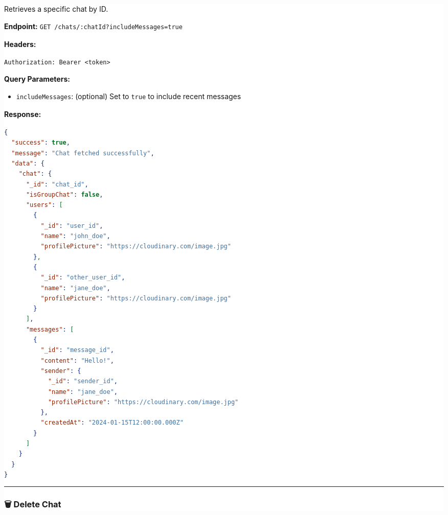 Retrieves a specific chat by ID.

**Endpoint:** `GET /chats/:chatId?includeMessages=true`

**Headers:**

```
Authorization: Bearer <token>
```

**Query Parameters:**

- `includeMessages`: (optional) Set to `true` to include recent messages

**Response:**

```json
{
  "success": true,
  "message": "Chat fetched successfully",
  "data": {
    "chat": {
      "_id": "chat_id",
      "isGroupChat": false,
      "users": [
        {
          "_id": "user_id",
          "name": "john_doe",
          "profilePicture": "https://cloudinary.com/image.jpg"
        },
        {
          "_id": "other_user_id",
          "name": "jane_doe",
          "profilePicture": "https://cloudinary.com/image.jpg"
        }
      ],
      "messages": [
        {
          "_id": "message_id",
          "content": "Hello!",
          "sender": {
            "_id": "sender_id",
            "name": "jane_doe",
            "profilePicture": "https://cloudinary.com/image.jpg"
          },
          "createdAt": "2024-01-15T12:00:00.000Z"
        }
      ]
    }
  }
}
```

---

### **🗑️ Delete Chat**
